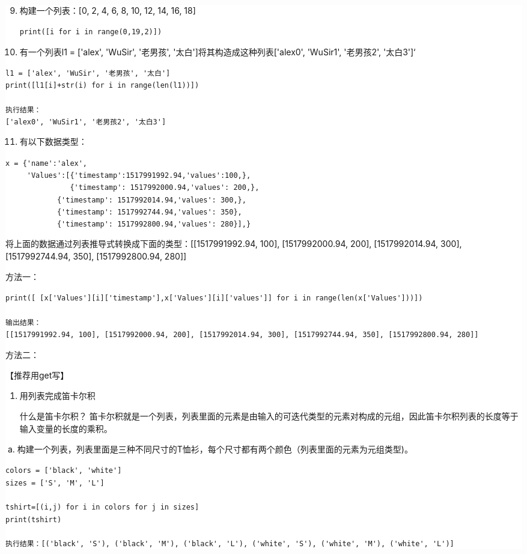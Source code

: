 9. 构建一个列表：[0, 2, 4, 6, 8, 10, 12, 14, 16, 18]

   ```
   print([i for i in range(0,19,2)])
   ```

10. 有一个列表l1 = ['alex', 'WuSir', '老男孩', '太白']将其构造成这种列表['alex0', 'WuSir1', '老男孩2', '太白3']‘

   ```
   l1 = ['alex', 'WuSir', '老男孩', '太白']
   print([l1[i]+str(i) for i in range(len(l1))])
   
   执行结果：
   ['alex0', 'WuSir1', '老男孩2', '太白3']
   ```

11. 有以下数据类型：

```
x = {'name':'alex',
     'Values':[{'timestamp':1517991992.94,'values':100,},
               {'timestamp': 1517992000.94,'values': 200,},
            {'timestamp': 1517992014.94,'values': 300,},
            {'timestamp': 1517992744.94,'values': 350},
            {'timestamp': 1517992800.94,'values': 280}],}
```

将上面的数据通过列表推导式转换成下面的类型：[[1517991992.94, 100], [1517992000.94, 200], [1517992014.94, 300], [1517992744.94, 350], [1517992800.94, 280]]

方法一：

```
print([ [x['Values'][i]['timestamp'],x['Values'][i]['values']] for i in range(len(x['Values']))])

输出结果：
[[1517991992.94, 100], [1517992000.94, 200], [1517992014.94, 300], [1517992744.94, 350], [1517992800.94, 280]]
```

方法二：

【推荐用get写】

1. 用列表完成笛卡尔积

   什么是笛卡尔积？ 笛卡尔积就是一个列表，列表里面的元素是由输入的可迭代类型的元素对构成的元组，因此笛卡尔积列表的长度等于输入变量的长度的乘积。

​	a. 构建一个列表，列表里面是三种不同尺寸的T恤衫，每个尺寸都有两个颜色（列表里面的元素为元组类型)。

```
colors = ['black', 'white']
sizes = ['S', 'M', 'L']

tshirt=[(i,j) for i in colors for j in sizes]
print(tshirt)

执行结果：[('black', 'S'), ('black', 'M'), ('black', 'L'), ('white', 'S'), ('white', 'M'), ('white', 'L')]
```

